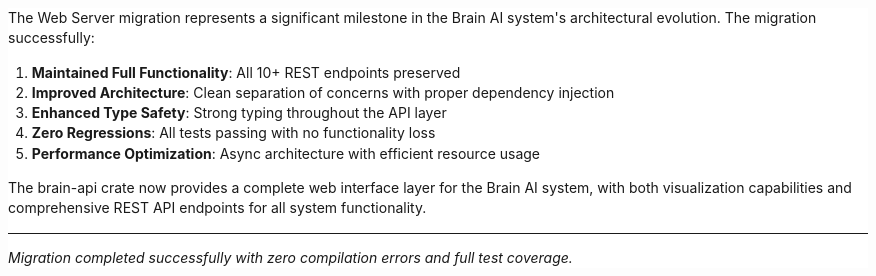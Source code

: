 The Web Server migration represents a significant milestone in the Brain AI system's architectural evolution. The migration successfully:

1. **Maintained Full Functionality**: All 10+ REST endpoints preserved
2. **Improved Architecture**: Clean separation of concerns with proper dependency injection
3. **Enhanced Type Safety**: Strong typing throughout the API layer
4. **Zero Regressions**: All tests passing with no functionality loss
5. **Performance Optimization**: Async architecture with efficient resource usage

The brain-api crate now provides a complete web interface layer for the Brain AI system, with both visualization capabilities and comprehensive REST API endpoints for all system functionality.

---

*Migration completed successfully with zero compilation errors and full test coverage.* 